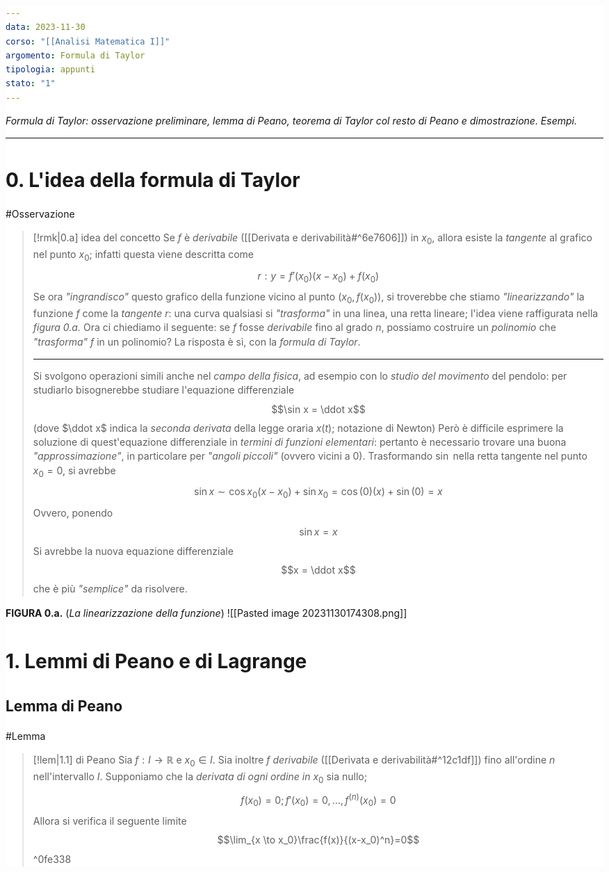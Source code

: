 ```yaml
---
data: 2023-11-30
corso: "[[Analisi Matematica I]]"
argomento: Formula di Taylor
tipologia: appunti
stato: "1"
---
```

*Formula di Taylor: osservazione preliminare, lemma di Peano, teorema di Taylor col resto di Peano e dimostrazione. Esempi.*
- - -
# 0. L'idea della formula di Taylor
#Osservazione 
> [!rmk|0.a] idea del concetto 
> Se $f$ è *derivabile* ([[Derivata e derivabilità#^6e7606]]) in $x_0$, allora esiste la *tangente* al grafico nel punto $x_0$; infatti questa viene descritta come
> $$r: y = f'(x_0)(x-x_0)+f(x_0) $$
> Se ora *"ingrandisco"* questo grafico della funzione vicino al punto $(x_0, f(x_0))$, si troverebbe che stiamo *"linearizzando"* la funzione $f$ come la *tangente* $r$: una curva qualsiasi si *"trasforma"* in una linea, una retta lineare; l'idea viene raffigurata nella *figura 0.a.*
> Ora ci chiediamo il seguente: se $f$ fosse *derivabile* fino al grado $n$, possiamo costruire un *polinomio* che *"trasforma"* $f$ in un polinomio? La risposta è sì, con la *formula di Taylor*.
> - - -
> Si svolgono operazioni simili anche nel *campo della fisica*, ad esempio con lo *studio del movimento* del pendolo: per studiarlo bisognerebbe studiare l'equazione differenziale
> $$\sin x = \ddot x$$
> (dove $\ddot x$ indica la *seconda derivata* della legge oraria $x(t)$; notazione di Newton)
> Però è difficile esprimere la soluzione di quest'equazione differenziale in *termini di funzioni elementari*: pertanto è necessario trovare una buona *"approssimazione"*, in particolare per *"angoli piccoli"* (ovvero vicini a $0$). Trasformando $\sin$ nella retta tangente nel punto $x_0=0$, si avrebbe
> $$\sin x  \sim \cos{x_0}(x-x_0) + \sin x_0 = \cos(0)(x) + \sin(0) = x$$
> Ovvero, ponendo
> $$\sin x = x$$
> Si avrebbe la nuova equazione differenziale
> $$x = \ddot x$$
> che è più *"semplice"* da risolvere.

**FIGURA 0.a.** (*La linearizzazione della funzione*)
![[Pasted image 20231130174308.png]]

# 1. Lemmi di Peano e di Lagrange
## Lemma di Peano
#Lemma 
> [!lem|1.1] di Peano
> Sia $f: I \longrightarrow \mathbb{R}$ e $x_0 \in I$.
> Sia inoltre $f$ *derivabile* ([[Derivata e derivabilità#^12c1df]]) fino all'ordine $n$ nell'intervallo $I$.
> Supponiamo che la *derivata di ogni ordine in* $x_0$ sia nullo;
> $$f(x_0) =0; f'(x_0)=0, \ldots, f^{(n)}(x_0) = 0$$
> Allora si verifica il seguente limite
> $$\lim_{x \to x_0}\frac{f(x)}{(x-x_0)^n}=0$$
^0fe338
